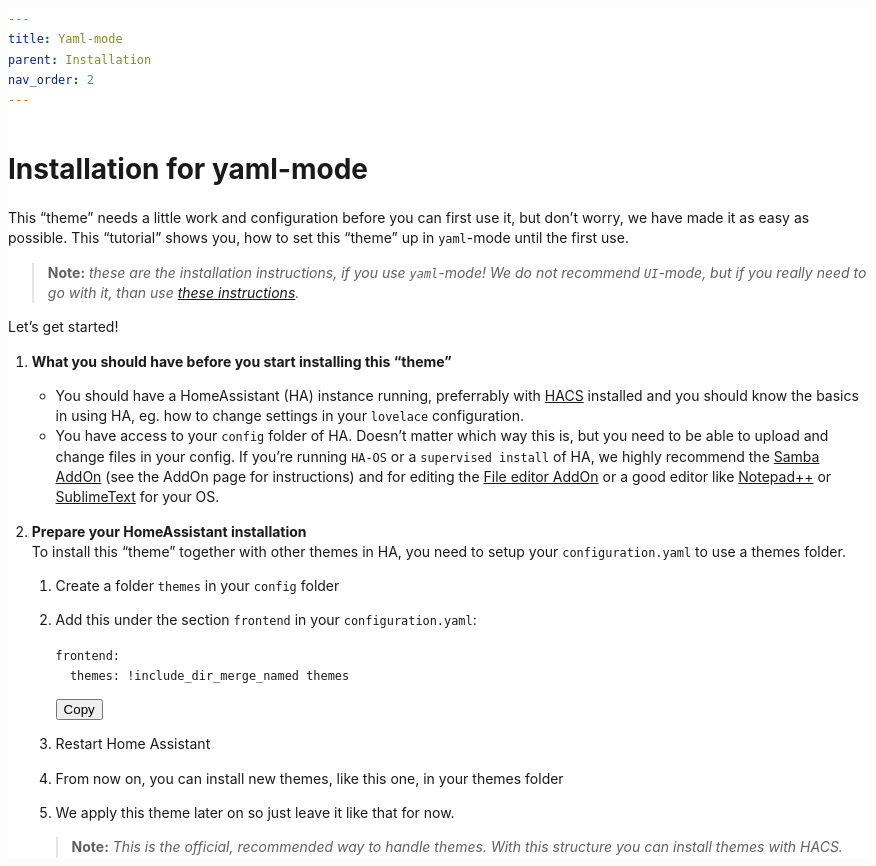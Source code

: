 ```yaml
---
title: Yaml-mode
parent: Installation
nav_order: 2
---
```

# Installation for yaml-mode

This “theme” needs a little work and configuration before you can first use it, but don’t worry, we have made it as easy as possible. This “tutorial” shows you, how to set this “theme” up in `yaml`-mode until the first use.

> **Note:** _these are the installation instructions, if you use `yaml`-mode! We do not recommend `UI`-mode, but if you really need to go with it, than use [these instructions](installation-ui)._

Let’s get started!

1.  **What you should have before you start installing this “theme”**
    *   You should have a HomeAssistant (HA) instance running, preferrably with [HACS](https://hacs.xyz) installed and you should know the basics in using HA, eg. how to change settings in your `lovelace` configuration.
    *   You have access to your `config` folder of HA. Doesn’t matter which way this is, but you need to be able to upload and change files in your config. If you’re running `HA-OS` or a `supervised install` of HA, we highly recommend the [Samba AddOn](https://www.home-assistant.io/common-tasks/supervised/#installing-and-using-the-samba-add-on) (see the AddOn page for instructions) and for editing the [File editor AddOn](https://github.com/home-assistant/addons/tree/master/configurator) or a good editor like [Notepad++](https://notepad-plus-plus.org/) or [SublimeText](https://www.sublimetext.com/) for your OS.
2.  **Prepare your HomeAssistant installation**  
    To install this “theme” together with other themes in HA, you need to setup your `configuration.yaml` to use a themes folder.
    1.  Create a folder `themes` in your `config` folder
    2.  Add this under the section `frontend` in your `configuration.yaml`:

        <div class="code-toolbar">

            frontend:
              themes: !include_dir_merge_named themes

        <div class="toolbar">

        <div class="toolbar-item"><button class="copy-to-clipboard-button" type="button" data-copy-state="copy"><span>Copy</span></button></div>

        </div>

        </div>

    3.  Restart Home Assistant
    4.  From now on, you can install new themes, like this one, in your themes folder
    5.  We apply this theme later on so just leave it like that for now.

    > **Note:** _This is the official, recommended way to handle themes. With this structure you can install themes with HACS._
